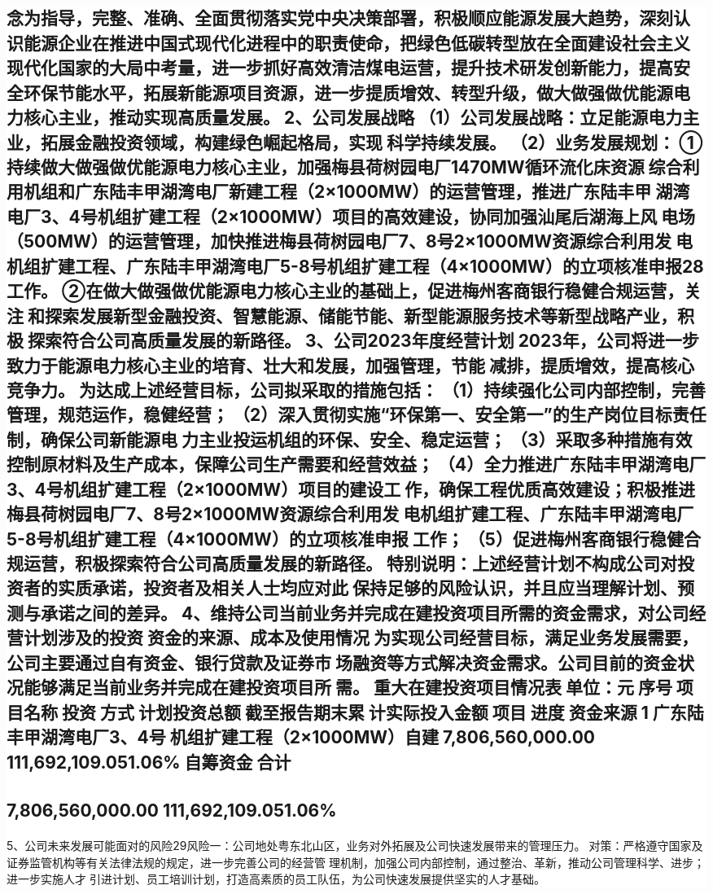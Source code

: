 念为指导，完整、准确、全面贯彻落实党中央决策部署，积极顺应能源发展大趋势，深刻认
识能源企业在推进中国式现代化进程中的职责使命，把绿色低碳转型放在全面建设社会主义
现代化国家的大局中考量，进一步抓好高效清洁煤电运营，提升技术研发创新能力，提高安
全环保节能水平，拓展新能源项目资源，进一步提质增效、转型升级，做大做强做优能源电
力核心主业，推动实现高质量发展。
2、公司发展战略
（1）公司发展战略：立足能源电力主业，拓展金融投资领域，构建绿色崛起格局，实现
科学持续发展。
（2）业务发展规划：
①持续做大做强做优能源电力核心主业，加强梅县荷树园电厂1470MW循环流化床资源
综合利用机组和广东陆丰甲湖湾电厂新建工程（2×1000MW）的运营管理，推进广东陆丰甲
湖湾电厂3、4号机组扩建工程（2×1000MW）项目的高效建设，协同加强汕尾后湖海上风
电场（500MW）的运营管理，加快推进梅县荷树园电厂7、8号2×1000MW资源综合利用发
电机组扩建工程、广东陆丰甲湖湾电厂5-8号机组扩建工程（4×1000MW）的立项核准申报28工作。
②在做大做强做优能源电力核心主业的基础上，促进梅州客商银行稳健合规运营，关注
和探索发展新型金融投资、智慧能源、储能节能、新型能源服务技术等新型战略产业，积极
探索符合公司高质量发展的新路径。
3、公司2023年度经营计划
2023年，公司将进一步致力于能源电力核心主业的培育、壮大和发展，加强管理，节能
减排，提质增效，提高核心竞争力。
为达成上述经营目标，公司拟采取的措施包括：
（1）持续强化公司内部控制，完善管理，规范运作，稳健经营；
（2）深入贯彻实施“环保第一、安全第一”的生产岗位目标责任制，确保公司新能源电
力主业投运机组的环保、安全、稳定运营；
（3）采取多种措施有效控制原材料及生产成本，保障公司生产需要和经营效益；
（4）全力推进广东陆丰甲湖湾电厂3、4号机组扩建工程（2×1000MW）项目的建设工
作，确保工程优质高效建设；积极推进梅县荷树园电厂7、8号2×1000MW资源综合利用发
电机组扩建工程、广东陆丰甲湖湾电厂5-8号机组扩建工程（4×1000MW）的立项核准申报
工作；
（5）促进梅州客商银行稳健合规运营，积极探索符合公司高质量发展的新路径。
特别说明：上述经营计划不构成公司对投资者的实质承诺，投资者及相关人士均应对此
保持足够的风险认识，并且应当理解计划、预测与承诺之间的差异。
4、维持公司当前业务并完成在建投资项目所需的资金需求，对公司经营计划涉及的投资
资金的来源、成本及使用情况
为实现公司经营目标，满足业务发展需要，公司主要通过自有资金、银行贷款及证券市
场融资等方式解决资金需求。公司目前的资金状况能够满足当前业务并完成在建投资项目所
需。
重大在建投资项目情况表
单位：元
序号
项目名称
投资
方式
计划投资总额
截至报告期末累
计实际投入金额
项目
进度
资金来源
1
广东陆丰甲湖湾电厂3、4号
机组扩建工程（2×1000MW）自建
7,806,560,000.00
111,692,109.051.06%
自筹资金
合计
-
7,806,560,000.00
111,692,109.051.06%
-
5、公司未来发展可能面对的风险29风险一：公司地处粤东北山区，业务对外拓展及公司快速发展带来的管理压力。
对策：严格遵守国家及证券监管机构等有关法律法规的规定，进一步完善公司的经营管
理机制，加强公司内部控制，通过整治、革新，推动公司管理科学、进步；进一步实施人才
引进计划、员工培训计划，打造高素质的员工队伍，为公司快速发展提供坚实的人才基础。
